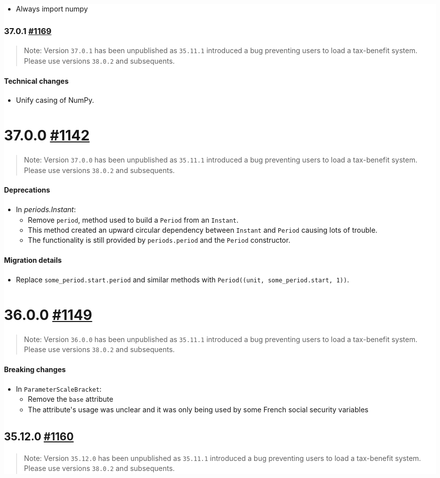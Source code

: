 - Always import numpy

### 37.0.1 [#1169](https://github.com/openfisca/openfisca-core/pull/1169)

> Note: Version `37.0.1` has been unpublished as `35.11.1` introduced a bug
> preventing users to load a tax-benefit system. Please use versions `38.0.2`
> and subsequents.

#### Technical changes

- Unify casing of NumPy.

# 37.0.0 [#1142](https://github.com/openfisca/openfisca-core/pull/1142)

> Note: Version `37.0.0` has been unpublished as `35.11.1` introduced a bug
> preventing users to load a tax-benefit system. Please use versions `38.0.2`
> and subsequents.

#### Deprecations

- In _periods.Instant_:
  - Remove `period`, method used to build a `Period` from an `Instant`.
  - This method created an upward circular dependency between `Instant` and `Period` causing lots of trouble.
  - The functionality is still provided by `periods.period` and the `Period` constructor.

#### Migration details

- Replace `some_period.start.period` and similar methods with `Period((unit, some_period.start, 1))`.

# 36.0.0 [#1149](https://github.com/openfisca/openfisca-core/pull/1162)

> Note: Version `36.0.0` has been unpublished as `35.11.1` introduced a bug
> preventing users to load a tax-benefit system. Please use versions `38.0.2`
> and subsequents.

#### Breaking changes

- In `ParameterScaleBracket`:
  - Remove the `base` attribute
  - The attribute's usage was unclear and it was only being used by some French social security variables

## 35.12.0 [#1160](https://github.com/openfisca/openfisca-core/pull/1160)

> Note: Version `35.12.0` has been unpublished as `35.11.1` introduced a bug
> preventing users to load a tax-benefit system. Please use versions `38.0.2`
> and subsequents.
